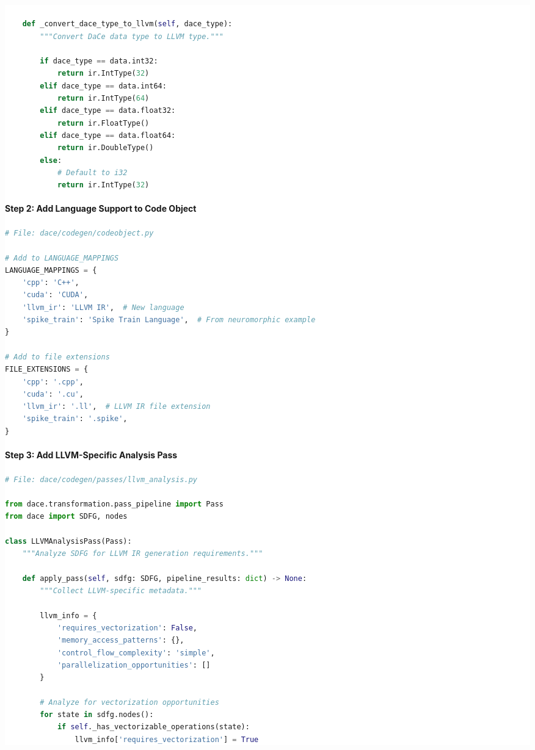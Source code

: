 ```python

    def _convert_dace_type_to_llvm(self, dace_type):
        """Convert DaCe data type to LLVM type."""

        if dace_type == data.int32:
            return ir.IntType(32)
        elif dace_type == data.int64:
            return ir.IntType(64)
        elif dace_type == data.float32:
            return ir.FloatType()
        elif dace_type == data.float64:
            return ir.DoubleType()
        else:
            # Default to i32
            return ir.IntType(32)
```

#### Step 2: Add Language Support to Code Object

```python
# File: dace/codegen/codeobject.py

# Add to LANGUAGE_MAPPINGS
LANGUAGE_MAPPINGS = {
    'cpp': 'C++',
    'cuda': 'CUDA',
    'llvm_ir': 'LLVM IR',  # New language
    'spike_train': 'Spike Train Language',  # From neuromorphic example
}

# Add to file extensions
FILE_EXTENSIONS = {
    'cpp': '.cpp',
    'cuda': '.cu',
    'llvm_ir': '.ll',  # LLVM IR file extension
    'spike_train': '.spike',
}
```

#### Step 3: Add LLVM-Specific Analysis Pass

```python
# File: dace/codegen/passes/llvm_analysis.py

from dace.transformation.pass_pipeline import Pass
from dace import SDFG, nodes

class LLVMAnalysisPass(Pass):
    """Analyze SDFG for LLVM IR generation requirements."""

    def apply_pass(self, sdfg: SDFG, pipeline_results: dict) -> None:
        """Collect LLVM-specific metadata."""

        llvm_info = {
            'requires_vectorization': False,
            'memory_access_patterns': {},
            'control_flow_complexity': 'simple',
            'parallelization_opportunities': []
        }

        # Analyze for vectorization opportunities
        for state in sdfg.nodes():
            if self._has_vectorizable_operations(state):
                llvm_info['requires_vectorization'] = True

```